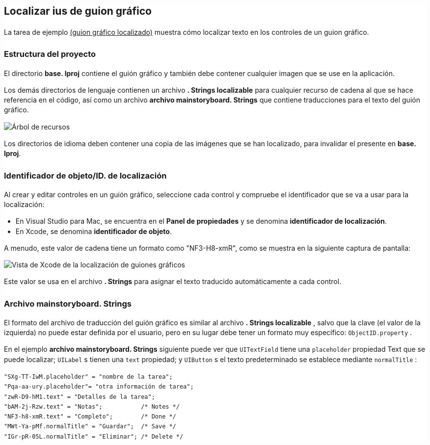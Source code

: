 ## <a name="localizing-storyboard-uis"></a>Localizar ius de guion gráfico

La tarea de ejemplo [(guion gráfico localizado)](https://github.com/conceptdev/xamarin-samples/tree/master/TaskyL10nStoryboard) muestra cómo localizar texto en los controles de un guion gráfico.

### <a name="project-structure"></a>Estructura del proyecto

El directorio **base. lproj** contiene el guión gráfico y también debe contener cualquier imagen que se use en la aplicación.

Los demás directorios de lenguaje contienen un archivo **. Strings localizable** para cualquier recurso de cadena al que se hace referencia en el código, así como un archivo **archivo mainstoryboard. Strings** que contiene traducciones para el texto del guión gráfico.

![Árbol de recursos](images/solution-storyboard.png)

Los directorios de idioma deben contener una copia de las imágenes que se han localizado, para invalidar el presente en **base. lproj**.

### <a name="object-id--localization-id"></a>Identificador de objeto/ID. de localización

Al crear y editar controles en un guión gráfico, seleccione cada control y compruebe el identificador que se va a usar para la localización:

- En Visual Studio para Mac, se encuentra en el **Panel de propiedades** y se denomina **identificador de localización**.
- En Xcode, se denomina **identificador de objeto**.

A menudo, este valor de cadena tiene un formato como "NF3-H8-xmR", como se muestra en la siguiente captura de pantalla:

![Vista de Xcode de la localización de guiones gráficos](images/xs-designer-localization-id.png)

Este valor se usa en el archivo **. Strings** para asignar el texto traducido automáticamente a cada control.

### <a name="mainstoryboardstrings"></a>Archivo mainstoryboard. Strings

El formato del archivo de traducción del guión gráfico es similar al archivo **. Strings localizable** , salvo que la clave (el valor de la izquierda) no puede estar definida por el usuario, pero en su lugar debe tener un formato muy específico: `ObjectID.property` .

En el ejemplo **archivo mainstoryboard. Strings** siguiente puede ver que `UITextField` tiene una `placeholder` propiedad Text que se puede localizar; `UILabel` s tienen una `text` propiedad; y `UIButton` s el texto predeterminado se establece mediante `normalTitle` :

```console
"SXg-TT-IwM.placeholder" = "nombre de la tarea";
"Pqa-aa-ury.placeholder"= "otra información de tarea";
"zwR-D9-hM1.text" = "Detalles de la tarea";
"bAM-2j-Rzw.text" = "Notas";           /* Notes */
"NF3-h8-xmR.text" = "Completo";        /* Done */
"MWt-Ya-pMf.normalTitle" = "Guardar";  /* Save */
"IGr-pR-05L.normalTitle" = "Eliminar"; /* Delete */
```
